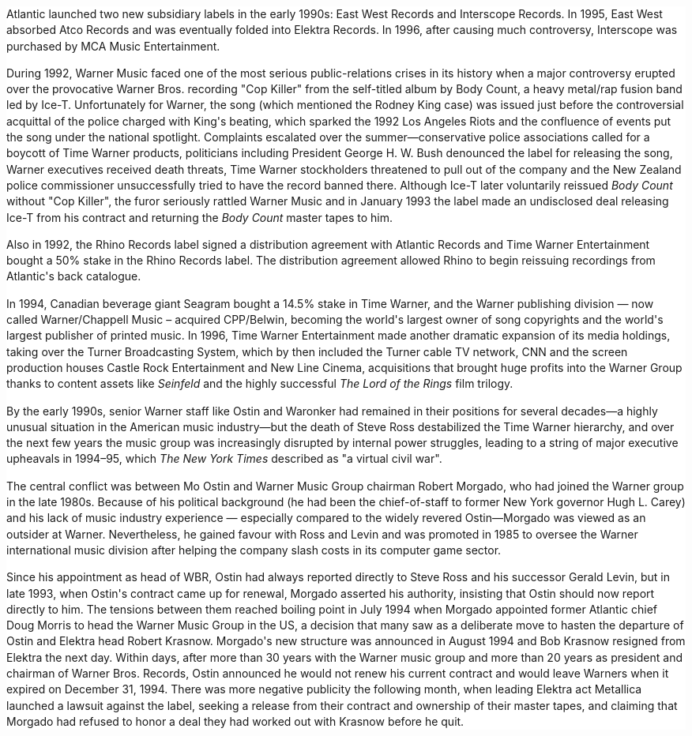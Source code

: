 Atlantic launched two new subsidiary labels in the early 1990s: East West Records and Interscope Records. In 1995, East West absorbed Atco Records and was eventually folded into Elektra Records. In 1996, after causing much controversy, Interscope was purchased by MCA Music Entertainment.

During 1992, Warner Music faced one of the most serious public-relations crises in its history when a major controversy erupted over the provocative Warner Bros. recording "Cop Killer" from the self-titled album by Body Count, a heavy metal/rap fusion band led by Ice-T. Unfortunately for Warner, the song (which mentioned the Rodney King case) was issued just before the controversial acquittal of the police charged with King's beating, which sparked the 1992 Los Angeles Riots and the confluence of events put the song under the national spotlight. Complaints escalated over the summer—conservative police associations called for a boycott of Time Warner products, politicians including President George H. W. Bush denounced the label for releasing the song, Warner executives received death threats, Time Warner stockholders threatened to pull out of the company and the New Zealand police commissioner unsuccessfully tried to have the record banned there. Although Ice-T later voluntarily reissued *Body Count* without "Cop Killer", the furor seriously rattled Warner Music and in January 1993 the label made an undisclosed deal releasing Ice-T from his contract and returning the *Body Count* master tapes to him.

Also in 1992, the Rhino Records label signed a distribution agreement with Atlantic Records and Time Warner Entertainment bought a 50% stake in the Rhino Records label. The distribution agreement allowed Rhino to begin reissuing recordings from Atlantic's back catalogue.

In 1994, Canadian beverage giant Seagram bought a 14\.5% stake in Time Warner, and the Warner publishing division — now called Warner/Chappell Music – acquired CPP/Belwin, becoming the world's largest owner of song copyrights and the world's largest publisher of printed music. In 1996, Time Warner Entertainment made another dramatic expansion of its media holdings, taking over the Turner Broadcasting System, which by then included the Turner cable TV network, CNN and the screen production houses Castle Rock Entertainment and New Line Cinema, acquisitions that brought huge profits into the Warner Group thanks to content assets like *Seinfeld* and the highly successful *The Lord of the Rings* film trilogy.

By the early 1990s, senior Warner staff like Ostin and Waronker had remained in their positions for several decades—a highly unusual situation in the American music industry—but the death of Steve Ross destabilized the Time Warner hierarchy, and over the next few years the music group was increasingly disrupted by internal power struggles, leading to a string of major executive upheavals in 1994–95, which *The New York Times* described as "a virtual civil war".

The central conflict was between Mo Ostin and Warner Music Group chairman Robert Morgado, who had joined the Warner group in the late 1980s. Because of his political background (he had been the chief-of-staff to former New York governor Hugh L. Carey) and his lack of music industry experience — especially compared to the widely revered Ostin—Morgado was viewed as an outsider at Warner. Nevertheless, he gained favour with Ross and Levin and was promoted in 1985 to oversee the Warner international music division after helping the company slash costs in its computer game sector.

Since his appointment as head of WBR, Ostin had always reported directly to Steve Ross and his successor Gerald Levin, but in late 1993, when Ostin's contract came up for renewal, Morgado asserted his authority, insisting that Ostin should now report directly to him. The tensions between them reached boiling point in July 1994 when Morgado appointed former Atlantic chief Doug Morris to head the Warner Music Group in the US, a decision that many saw as a deliberate move to hasten the departure of Ostin and Elektra head Robert Krasnow. Morgado's new structure was announced in August 1994 and Bob Krasnow resigned from Elektra the next day. Within days, after more than 30 years with the Warner music group and more than 20 years as president and chairman of Warner Bros. Records, Ostin announced he would not renew his current contract and would leave Warners when it expired on December 31, 1994\. There was more negative publicity the following month, when leading Elektra act Metallica launched a lawsuit against the label, seeking a release from their contract and ownership of their master tapes, and claiming that Morgado had refused to honor a deal they had worked out with Krasnow before he quit.
